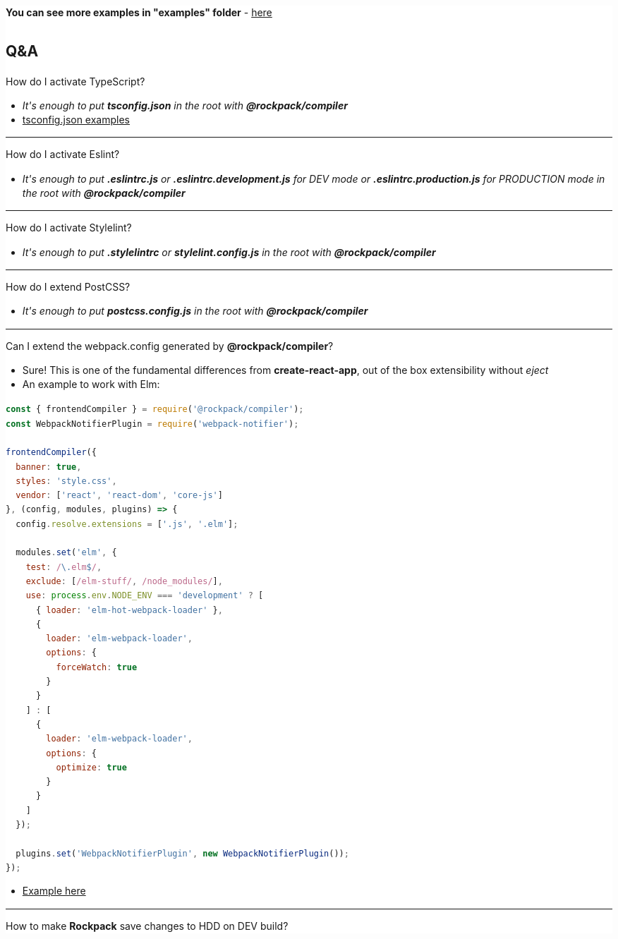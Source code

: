 **You can see more examples in "examples" folder** - <a href="https://github.com/AlexSergey/rockpack/blob/master/packages/compiler/examples" target="_blank">here</a>

## Q&A

How do I activate TypeScript?
- *It's enough to put **tsconfig.json** in the root with **@rockpack/compiler***
- [tsconfig.json examples](https://www.typescriptlang.org/docs/handbook/react-&-webpack.html)
***
How do I activate Eslint?
- *It's enough to put **.eslintrc.js** or **.eslintrc.development.js** for DEV mode or **.eslintrc.production.js** for PRODUCTION mode in the root with **@rockpack/compiler***
***
How do I activate Stylelint?
- *It's enough to put **.stylelintrc** or **stylelint.config.js** in the root with **@rockpack/compiler***
***
How do I extend PostCSS?
- *It's enough to put **postcss.config.js** in the root with **@rockpack/compiler***
***
Can I extend the webpack.config generated by **@rockpack/compiler**?
- Sure! This is one of the fundamental differences from **create-react-app**, out of the box extensibility without *eject*
- An example to work with Elm:
```js
const { frontendCompiler } = require('@rockpack/compiler');
const WebpackNotifierPlugin = require('webpack-notifier');

frontendCompiler({
  banner: true,
  styles: 'style.css',
  vendor: ['react', 'react-dom', 'core-js']
}, (config, modules, plugins) => {
  config.resolve.extensions = ['.js', '.elm'];

  modules.set('elm', {
    test: /\.elm$/,
    exclude: [/elm-stuff/, /node_modules/],
    use: process.env.NODE_ENV === 'development' ? [
      { loader: 'elm-hot-webpack-loader' },
      {
        loader: 'elm-webpack-loader',
        options: {
          forceWatch: true
        }
      }
    ] : [
      {
        loader: 'elm-webpack-loader',
        options: {
          optimize: true
        }
      }
    ]
  });

  plugins.set('WebpackNotifierPlugin', new WebpackNotifierPlugin());
});
```
- [Example here](https://github.com/AlexSergey/rockpack/tree/master/packages/compiler/examples/advanced-config-elm-support)
***
How to make **Rockpack** save changes to HDD on DEV build?